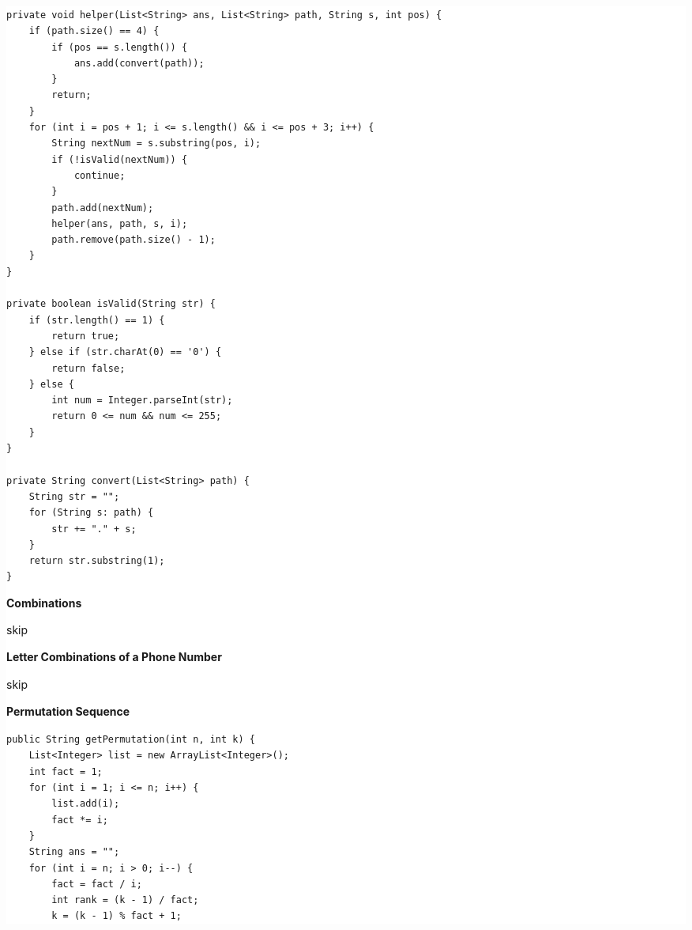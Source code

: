     private void helper(List<String> ans, List<String> path, String s, int pos) {
        if (path.size() == 4) {
            if (pos == s.length()) {
                ans.add(convert(path));
            }
            return;
        }
        for (int i = pos + 1; i <= s.length() && i <= pos + 3; i++) {
            String nextNum = s.substring(pos, i);
            if (!isValid(nextNum)) {
                continue;
            }
            path.add(nextNum);
            helper(ans, path, s, i);
            path.remove(path.size() - 1);
        }
    }

    private boolean isValid(String str) {
        if (str.length() == 1) {
            return true;
        } else if (str.charAt(0) == '0') {
            return false;
        } else {
            int num = Integer.parseInt(str);
            return 0 <= num && num <= 255;
        }
    }

    private String convert(List<String> path) {
        String str = "";
        for (String s: path) {
            str += "." + s;
        }
        return str.substring(1);
    }

**Combinations**

skip

**Letter Combinations of a Phone Number**

skip

**Permutation Sequence**

    public String getPermutation(int n, int k) {
        List<Integer> list = new ArrayList<Integer>();
    	int fact = 1;
    	for (int i = 1; i <= n; i++) {
    		list.add(i);
    		fact *= i;
    	}
    	String ans = "";
    	for (int i = n; i > 0; i--) {
    		fact = fact / i;
    		int rank = (k - 1) / fact;
    		k = (k - 1) % fact + 1;
